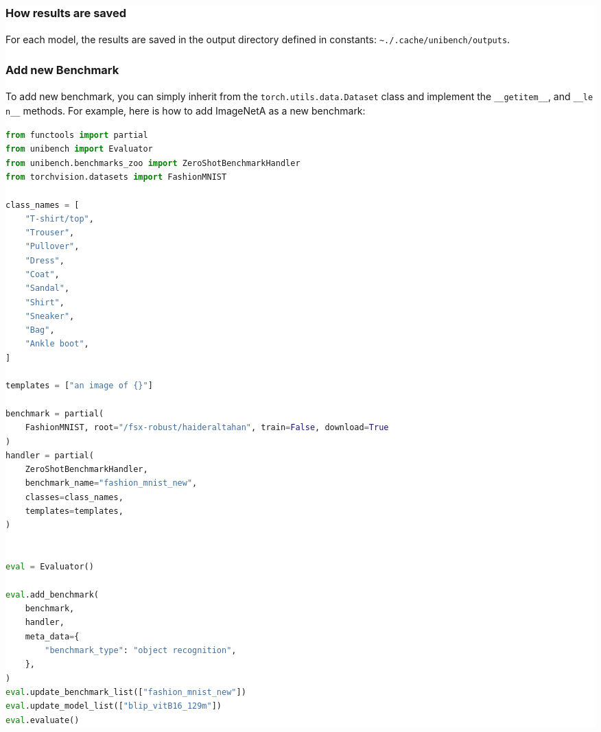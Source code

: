 



### How results are saved

For each model, the results are saved in the output directory defined in constants: `~./.cache/unibench/outputs`.


### Add new Benchmark

To add new benchmark, you can simply inherit from the `torch.utils.data.Dataset` class and implement the `__getitem__`, and `__len__` methods. For example, here is how to add ImageNetA as a new benchmark:
    
```python
from functools import partial
from unibench import Evaluator
from unibench.benchmarks_zoo import ZeroShotBenchmarkHandler
from torchvision.datasets import FashionMNIST

class_names = [
    "T-shirt/top",
    "Trouser",
    "Pullover",
    "Dress",
    "Coat",
    "Sandal",
    "Shirt",
    "Sneaker",
    "Bag",
    "Ankle boot",
]

templates = ["an image of {}"]

benchmark = partial(
    FashionMNIST, root="/fsx-robust/haideraltahan", train=False, download=True
)
handler = partial(
    ZeroShotBenchmarkHandler,
    benchmark_name="fashion_mnist_new",
    classes=class_names,
    templates=templates,
)


eval = Evaluator()

eval.add_benchmark(
    benchmark,
    handler,
    meta_data={
        "benchmark_type": "object recognition",
    },
)
eval.update_benchmark_list(["fashion_mnist_new"])
eval.update_model_list(["blip_vitB16_129m"])
eval.evaluate()
```
